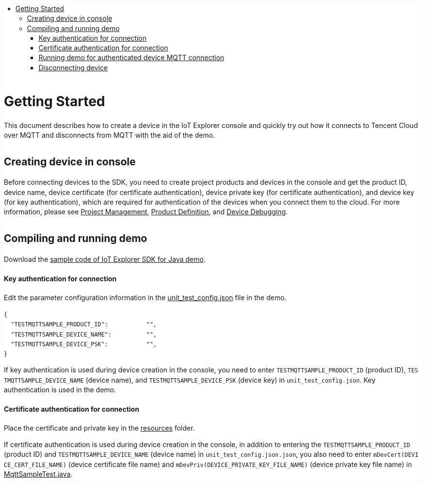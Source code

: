 * [Getting Started](#Getting-Started)
  *  [Creating device in console](#Creating-device-in-console)
  *  [Compiling and running demo](#Compiling-and-running-demo)
     *  [Key authentication for connection](#Key-authentication-for-connection)
     *  [Certificate authentication for connection](#Certificate-authentication-for-connection)
     *  [Running demo for authenticated device MQTT connection](#Running-demo-for-authenticated-device-MQTT-connection)
     *  [Disconnecting device](#Disconnecting-device)

# Getting Started
This document describes how to create a device in the IoT Explorer console and quickly try out how it connects to Tencent Cloud over MQTT and disconnects from MQTT with the aid of the demo.

## Creating device in console

Before connecting devices to the SDK, you need to create project products and devices in the console and get the product ID, device name, device certificate (for certificate authentication), device private key (for certificate authentication), and device key (for key authentication), which are required for authentication of the devices when you connect them to the cloud. For more information, please see [Project Management](https://cloud.tencent.com/document/product/1081/40290), [Product Definition](https://cloud.tencent.com/document/product/1081/34739), and [Device Debugging](https://cloud.tencent.com/document/product/1081/34741).

## Compiling and running demo

Download the [sample code of IoT Explorer SDK for Java demo](../../PRELIM__README_EN-US.md#Downloading-the-sample-code-of-IoT-Explorer-SDK-for-Java-demo).

#### Key authentication for connection

Edit the parameter configuration information in the [unit_test_config.json](../../src/test/resources/unit_test_config.json) file in the demo.
```
{
  "TESTMQTTSAMPLE_PRODUCT_ID":           "",
  "TESTMQTTSAMPLE_DEVICE_NAME":          "",
  "TESTMQTTSAMPLE_DEVICE_PSK":           "",
}
```
If key authentication is used during device creation in the console, you need to enter `TESTMQTTSAMPLE_PRODUCT_ID` (product ID), `TESTMQTTSAMPLE_DEVICE_NAME` (device name), and `TESTMQTTSAMPLE_DEVICE_PSK` (device key) in `unit_test_config.json`. Key authentication is used in the demo.

#### Certificate authentication for connection

Place the certificate and private key in the [resources](../../src/test/resources/) folder.

If certificate authentication is used during device creation in the console, in addition to entering the `TESTMQTTSAMPLE_PRODUCT_ID` (product ID) and `TESTMQTTSAMPLE_DEVICE_NAME` (device name) in `unit_test_config.json.json`, you also need to enter `mDevCert(DEVICE_CERT_FILE_NAME)` (device certificate file name) and `mDevPriv(DEVICE_PRIVATE_KEY_FILE_NAME)` (device private key file name) in [MqttSampleTest.java](../../src/test/java/com/tencent/iot/explorer/device/java/core/mqtt/MqttSampleTest.java).
